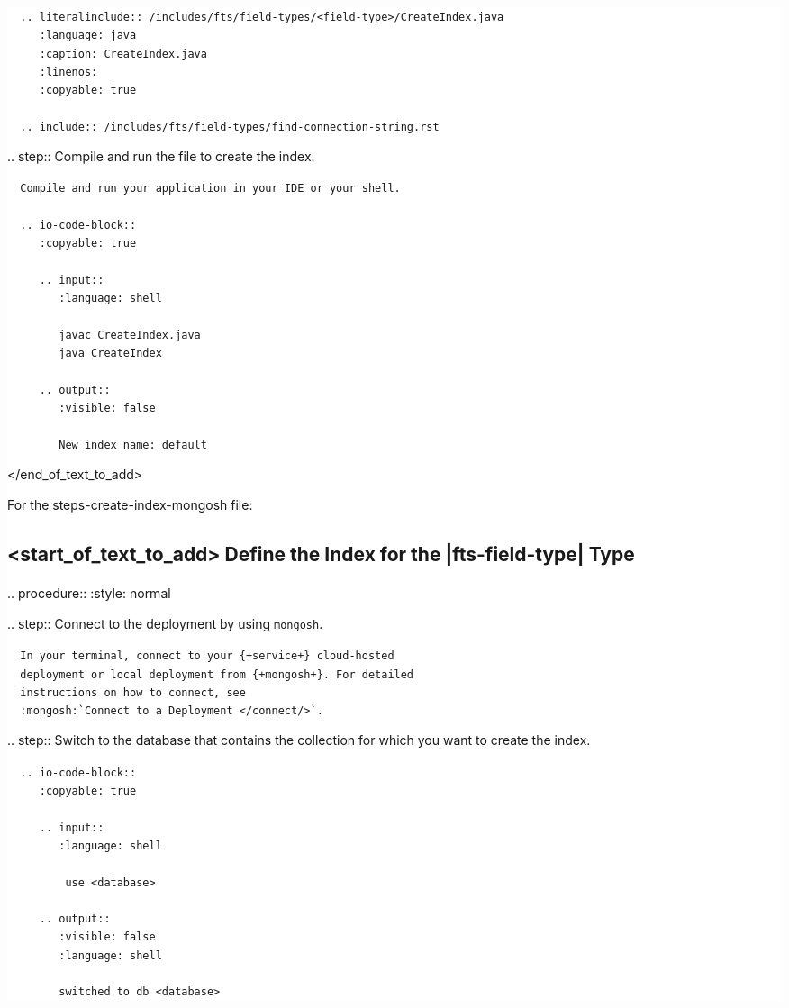       .. literalinclude:: /includes/fts/field-types/<field-type>/CreateIndex.java
         :language: java
         :caption: CreateIndex.java
         :linenos:
         :copyable: true

      .. include:: /includes/fts/field-types/find-connection-string.rst

   .. step:: Compile and run the file to create the index.

      Compile and run your application in your IDE or your shell. 

      .. io-code-block::
         :copyable: true

         .. input::
            :language: shell

            javac CreateIndex.java
            java CreateIndex

         .. output::
            :visible: false

            New index name: default
</end_of_text_to_add>

For the steps-create-index-mongosh file:

<start_of_text_to_add>
Define the Index for the |fts-field-type| Type 
----------------------------------------------

.. procedure::
   :style: normal
   
   .. step:: Connect to the deployment by using ``mongosh``.
    
      In your terminal, connect to your {+service+} cloud-hosted 
      deployment or local deployment from {+mongosh+}. For detailed 
      instructions on how to connect, see 
      :mongosh:`Connect to a Deployment </connect/>`.

   .. step:: Switch to the database that contains the collection for which you want to create the index. 

      .. io-code-block:: 
         :copyable: true 

         .. input:: 
            :language: shell
                
             use <database> 

         .. output:: 
            :visible: false
            :language: shell 

            switched to db <database>
